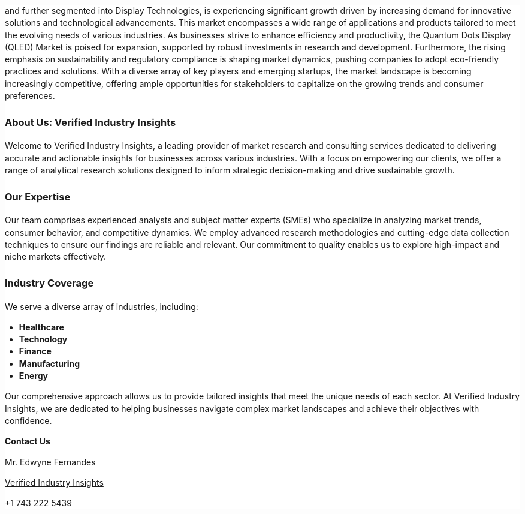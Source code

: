and further segmented into Display Technologies, is experiencing significant growth driven by increasing demand for innovative solutions and technological advancements. This market encompasses a wide range of applications and products tailored to meet the evolving needs of various industries. As businesses strive to enhance efficiency and productivity, the Quantum Dots Display (QLED)  Market is poised for expansion, supported by robust investments in research and development. Furthermore, the rising emphasis on sustainability and regulatory compliance is shaping market dynamics, pushing companies to adopt eco-friendly practices and solutions. With a diverse array of key players and emerging startups, the market landscape is becoming increasingly competitive, offering ample opportunities for stakeholders to capitalize on the growing trends and consumer preferences.</p><h3>About Us: Verified Industry Insights</h3><p>Welcome to Verified Industry Insights, a leading provider of market research and consulting services dedicated to delivering accurate and actionable insights for businesses across various industries. With a focus on empowering our clients, we offer a range of analytical research solutions designed to inform strategic decision-making and drive sustainable growth.</p><h3>Our Expertise</h3><p>Our team comprises experienced analysts and subject matter experts (SMEs) who specialize in analyzing market trends, consumer behavior, and competitive dynamics. We employ advanced research methodologies and cutting-edge data collection techniques to ensure our findings are reliable and relevant. Our commitment to quality enables us to explore high-impact and niche markets effectively.</p><h3>Industry Coverage</h3><p>We serve a diverse array of industries, including:</p><ul><li><strong>Healthcare</strong></li><li><strong>Technology</strong></li><li><strong>Finance</strong></li><li><strong>Manufacturing</strong></li><li><strong>Energy</strong></li></ul><p>Our comprehensive approach allows us to provide tailored insights that meet the unique needs of each sector. At Verified Industry Insights, we are dedicated to helping businesses navigate complex market landscapes and achieve their objectives with confidence.</p><p><strong>Contact Us</strong></p><p>Mr. Edwyne Fernandes</p><p><a href="https://www.verifiedindustryinsights.com/">Verified Industry Insights</a></p><p>+1 743 222 5439</p>
